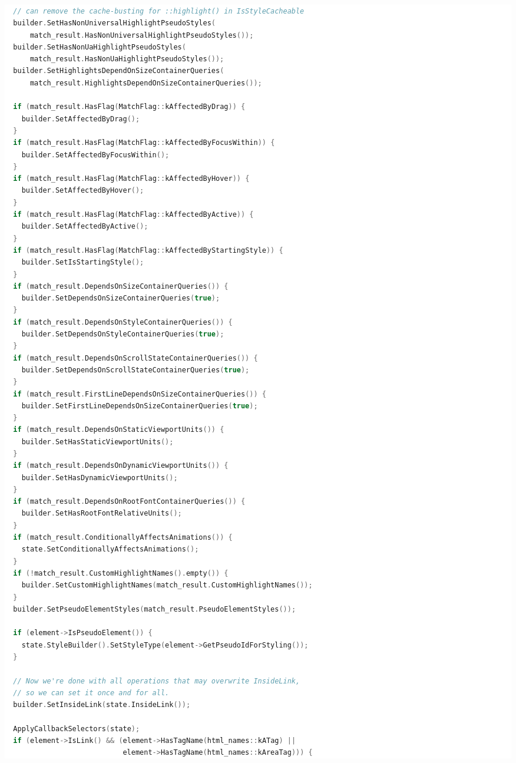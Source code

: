```cpp
  // can remove the cache-busting for ::highlight() in IsStyleCacheable
  builder.SetHasNonUniversalHighlightPseudoStyles(
      match_result.HasNonUniversalHighlightPseudoStyles());
  builder.SetHasNonUaHighlightPseudoStyles(
      match_result.HasNonUaHighlightPseudoStyles());
  builder.SetHighlightsDependOnSizeContainerQueries(
      match_result.HighlightsDependOnSizeContainerQueries());

  if (match_result.HasFlag(MatchFlag::kAffectedByDrag)) {
    builder.SetAffectedByDrag();
  }
  if (match_result.HasFlag(MatchFlag::kAffectedByFocusWithin)) {
    builder.SetAffectedByFocusWithin();
  }
  if (match_result.HasFlag(MatchFlag::kAffectedByHover)) {
    builder.SetAffectedByHover();
  }
  if (match_result.HasFlag(MatchFlag::kAffectedByActive)) {
    builder.SetAffectedByActive();
  }
  if (match_result.HasFlag(MatchFlag::kAffectedByStartingStyle)) {
    builder.SetIsStartingStyle();
  }
  if (match_result.DependsOnSizeContainerQueries()) {
    builder.SetDependsOnSizeContainerQueries(true);
  }
  if (match_result.DependsOnStyleContainerQueries()) {
    builder.SetDependsOnStyleContainerQueries(true);
  }
  if (match_result.DependsOnScrollStateContainerQueries()) {
    builder.SetDependsOnScrollStateContainerQueries(true);
  }
  if (match_result.FirstLineDependsOnSizeContainerQueries()) {
    builder.SetFirstLineDependsOnSizeContainerQueries(true);
  }
  if (match_result.DependsOnStaticViewportUnits()) {
    builder.SetHasStaticViewportUnits();
  }
  if (match_result.DependsOnDynamicViewportUnits()) {
    builder.SetHasDynamicViewportUnits();
  }
  if (match_result.DependsOnRootFontContainerQueries()) {
    builder.SetHasRootFontRelativeUnits();
  }
  if (match_result.ConditionallyAffectsAnimations()) {
    state.SetConditionallyAffectsAnimations();
  }
  if (!match_result.CustomHighlightNames().empty()) {
    builder.SetCustomHighlightNames(match_result.CustomHighlightNames());
  }
  builder.SetPseudoElementStyles(match_result.PseudoElementStyles());

  if (element->IsPseudoElement()) {
    state.StyleBuilder().SetStyleType(element->GetPseudoIdForStyling());
  }

  // Now we're done with all operations that may overwrite InsideLink,
  // so we can set it once and for all.
  builder.SetInsideLink(state.InsideLink());

  ApplyCallbackSelectors(state);
  if (element->IsLink() && (element->HasTagName(html_names::kATag) ||
                            element->HasTagName(html_names::kAreaTag))) {
```